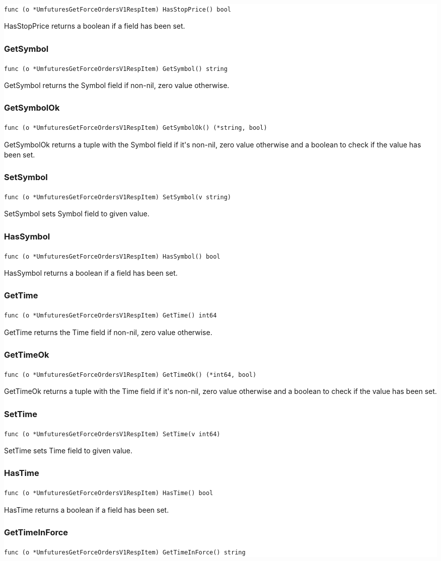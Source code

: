 `func (o *UmfuturesGetForceOrdersV1RespItem) HasStopPrice() bool`

HasStopPrice returns a boolean if a field has been set.

### GetSymbol

`func (o *UmfuturesGetForceOrdersV1RespItem) GetSymbol() string`

GetSymbol returns the Symbol field if non-nil, zero value otherwise.

### GetSymbolOk

`func (o *UmfuturesGetForceOrdersV1RespItem) GetSymbolOk() (*string, bool)`

GetSymbolOk returns a tuple with the Symbol field if it's non-nil, zero value otherwise
and a boolean to check if the value has been set.

### SetSymbol

`func (o *UmfuturesGetForceOrdersV1RespItem) SetSymbol(v string)`

SetSymbol sets Symbol field to given value.

### HasSymbol

`func (o *UmfuturesGetForceOrdersV1RespItem) HasSymbol() bool`

HasSymbol returns a boolean if a field has been set.

### GetTime

`func (o *UmfuturesGetForceOrdersV1RespItem) GetTime() int64`

GetTime returns the Time field if non-nil, zero value otherwise.

### GetTimeOk

`func (o *UmfuturesGetForceOrdersV1RespItem) GetTimeOk() (*int64, bool)`

GetTimeOk returns a tuple with the Time field if it's non-nil, zero value otherwise
and a boolean to check if the value has been set.

### SetTime

`func (o *UmfuturesGetForceOrdersV1RespItem) SetTime(v int64)`

SetTime sets Time field to given value.

### HasTime

`func (o *UmfuturesGetForceOrdersV1RespItem) HasTime() bool`

HasTime returns a boolean if a field has been set.

### GetTimeInForce

`func (o *UmfuturesGetForceOrdersV1RespItem) GetTimeInForce() string`
